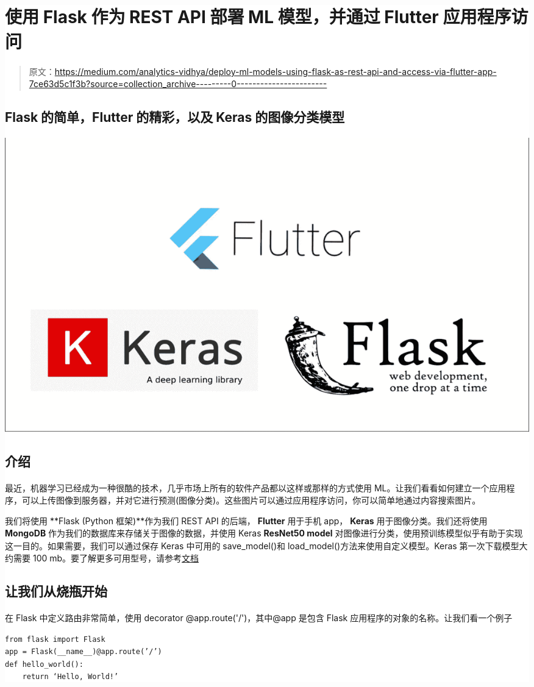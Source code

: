 # 使用 Flask 作为 REST API 部署 ML 模型，并通过 Flutter 应用程序访问

> 原文：<https://medium.com/analytics-vidhya/deploy-ml-models-using-flask-as-rest-api-and-access-via-flutter-app-7ce63d5c1f3b?source=collection_archive---------0----------------------->

## Flask 的简单，Flutter 的精彩，以及 Keras 的图像分类模型

![](img/ac1f6de223986ad1f18e30b550f0aeb5.png)

## 介绍

最近，机器学习已经成为一种很酷的技术，几乎市场上所有的软件产品都以这样或那样的方式使用 ML。让我们看看如何建立一个应用程序，可以上传图像到服务器，并对它进行预测(图像分类)。这些图片可以通过应用程序访问，你可以简单地通过内容搜索图片。

我们将使用 **Flask (Python 框架)**作为我们 REST API 的后端， **Flutter** 用于手机 app， **Keras** 用于图像分类。我们还将使用 **MongoDB** 作为我们的数据库来存储关于图像的数据，并使用 Keras **ResNet50 model** 对图像进行分类，使用预训练模型似乎有助于实现这一目的。如果需要，我们可以通过保存 Keras 中可用的 save_model()和 load_model()方法来使用自定义模型。Keras 第一次下载模型大约需要 100 mb。要了解更多可用型号，请参考[文档](https://keras.io/applications/)

## 让我们从烧瓶开始

在 Flask 中定义路由非常简单，使用 decorator @app.route('/')，其中@app 是包含 Flask 应用程序的对象的名称。让我们看一个例子

```
from flask import Flask 
app = Flask(__name__)@app.route(’/’) 
def hello_world():
    return ‘Hello, World!’
```
